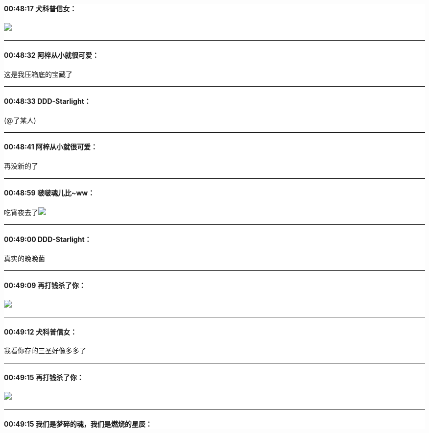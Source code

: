 #### 00:48:17  犬科普信女：

![](http://gchat.qpic.cn/gchatpic_new/3570853743/566651707-3170863061-91B4A5EABC2416E14DD1F12B2C986DA8/0?term=2")

*****

#### 00:48:32  阿梓从小就很可爱：

这是我压箱底的宝藏了

*****

#### 00:48:33  DDD-Starlight：

(@了某人)  

*****

#### 00:48:41  阿梓从小就很可爱：

再没新的了

*****

#### 00:48:59  啵啵魂儿比~ww：

吃宵夜去了![](http://gchat.qpic.cn/gchatpic_new/1492276535/566651707-2536804953-9858D02D042B0EC3BBF70D19211FDE5B/0?term=2")

*****

#### 00:49:00  DDD-Starlight：

真实的晚晚菌

*****

#### 00:49:09  再打钱杀了你：

![](http://gchat.qpic.cn/gchatpic_new/2429981781/566651707-3068500941-3C29CC62F22A65E305603B13CB7F0ABC/0?term=2")

*****

#### 00:49:12  犬科普信女：

我看你存的三圣好像多多了

*****

#### 00:49:15  再打钱杀了你：

![](http://gchat.qpic.cn/gchatpic_new/2429981781/566651707-2719418573-80A4C89EC54EC807F1E94D2AE87068EA/0?term=2")

*****

#### 00:49:15  我们是梦碎的魂，我们是燃烧的星辰：
